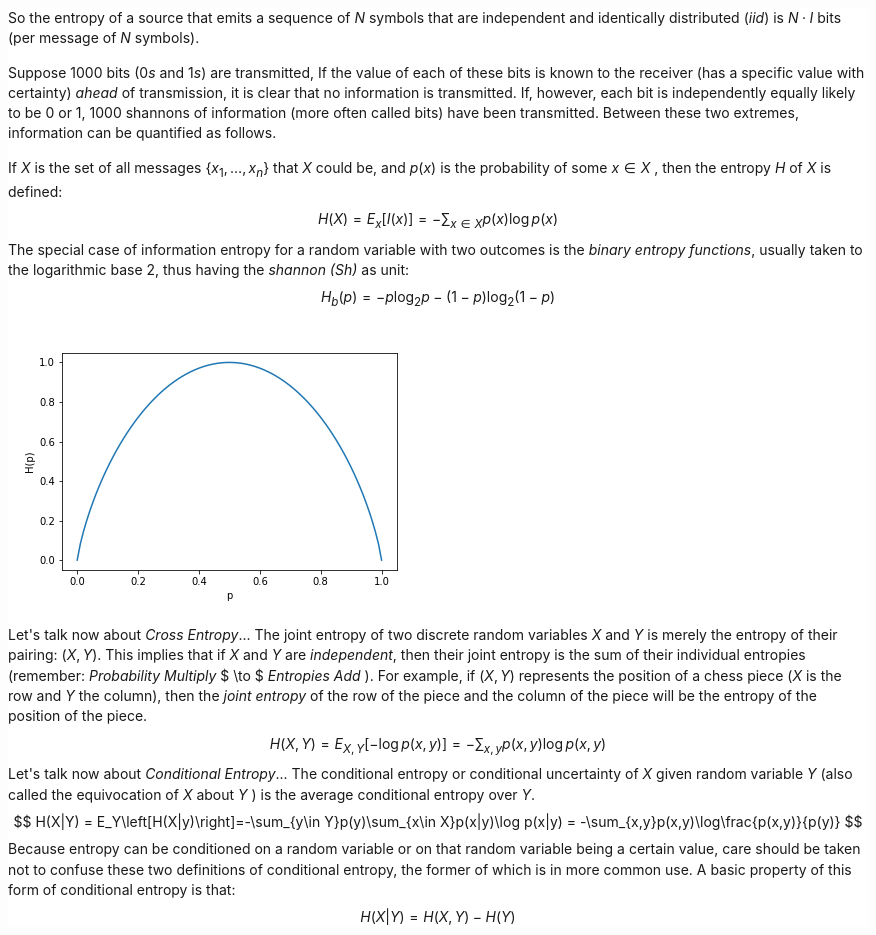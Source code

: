 So the entropy of a source that emits a sequence of $N$ symbols that are independent and identically distributed ($iid$) is $N·I$ bits (per message of $N$ symbols). 

Suppose $1000$ bits ($0s$ and $1s$) are transmitted, If the value of each of these bits is known to the receiver (has a specific value with certainty) *ahead* of transmission, it is clear that no information is transmitted. If, however, each bit is independently equally likely to be $0$ or $1$, $1000$ shannons of information (more often called bits) have been transmitted. Between these two extremes, information can be quantified as follows.

If $X$ is the set of all messages $\{ x_1,\dots,x_n\}$ that $X$ could be, and $p(x)$ is the probability of some $x \in X$ , then the entropy $H$ of $X$ is defined:
$$
H(X) = E_x\left[I(x)\right]=-\sum_{x\in X}p(x)\log p(x)
$$
The special case of information entropy for a random variable with two outcomes is the *binary entropy functions*, usually taken to the logarithmic base $2$, thus having the *shannon (Sh)* as unit:
$$
H_b(p) = -p\log_2{p}-(1-p)\log_2(1-p)
$$
![](images/BEG.png)

Let's talk now about *Cross Entropy*... The joint entropy of two discrete random variables $X$ and $Y$ is merely the entropy of their pairing: $(X,Y)$. This implies that if $X$ and $Y$ are *independent*, then their joint entropy is the sum of their individual entropies (remember: *Probability Multiply* $ \to $ *Entropies Add* ). For example, if $(X,Y)$ represents the position of a chess piece ($X$ is the row and $Y$ the column), then the *joint entropy*  of the row of the piece and the column of the piece will be the entropy of the position of the piece.
$$
H(X,Y) = E_{X,Y}\left[-\log p(x,y)\right] = -\sum_{x,y}p(x,y)\log p(x,y)
$$
Let's talk now about *Conditional Entropy*... The conditional entropy or conditional uncertainty of $X$ given random variable $Y$ (also called the equivocation of $X$ about $Y$ ) is the average conditional entropy over $Y$.
$$
H(X|Y) = E_Y\left[H(X|y)\right]=-\sum_{y\in Y}p(y)\sum_{x\in X}p(x|y)\log p(x|y) = -\sum_{x,y}p(x,y)\log\frac{p(x,y)}{p(y)}
$$
Because entropy can be conditioned on a random variable or on that random variable being a certain value, care should be taken not to confuse these two definitions of conditional entropy, the former of which is in more common use. A basic property of this form of conditional entropy is that:
$$
H(X|Y) = H(X,Y)-H(Y)
$$

